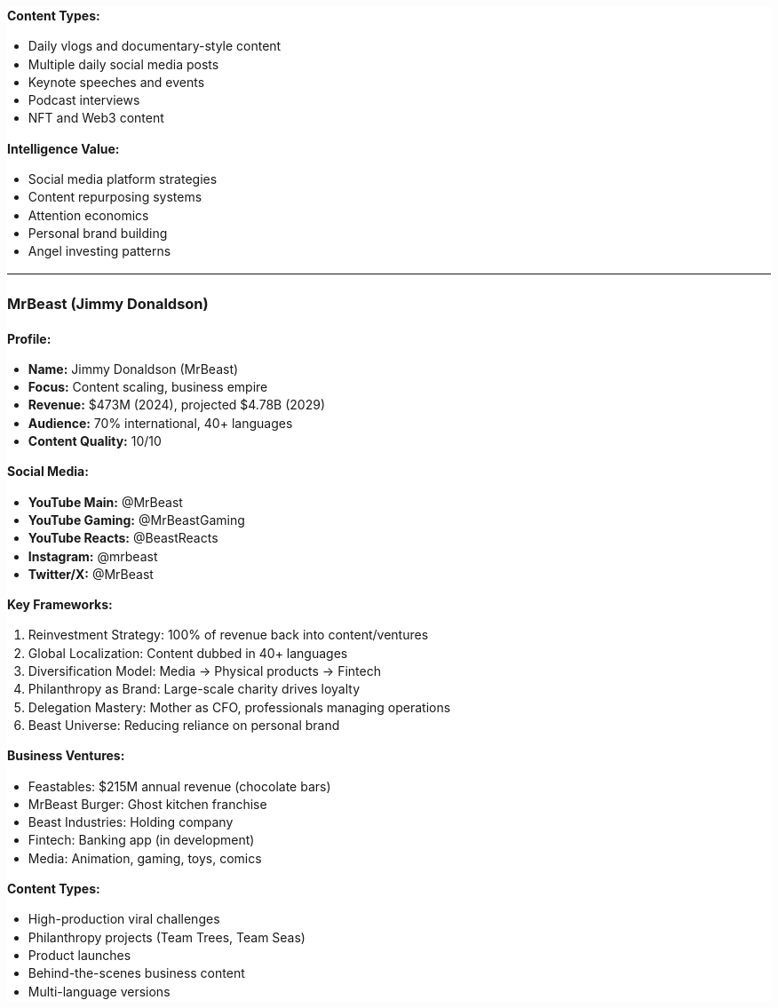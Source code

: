 **Content Types:**
- Daily vlogs and documentary-style content
- Multiple daily social media posts
- Keynote speeches and events
- Podcast interviews
- NFT and Web3 content

**Intelligence Value:**
- Social media platform strategies
- Content repurposing systems
- Attention economics
- Personal brand building
- Angel investing patterns

---

### MrBeast (Jimmy Donaldson)

**Profile:**
- **Name:** Jimmy Donaldson (MrBeast)
- **Focus:** Content scaling, business empire
- **Revenue:** $473M (2024), projected $4.78B (2029)
- **Audience:** 70% international, 40+ languages
- **Content Quality:** 10/10

**Social Media:**
- **YouTube Main:** @MrBeast
- **YouTube Gaming:** @MrBeastGaming
- **YouTube Reacts:** @BeastReacts
- **Instagram:** @mrbeast
- **Twitter/X:** @MrBeast

**Key Frameworks:**
1. Reinvestment Strategy: 100% of revenue back into content/ventures
2. Global Localization: Content dubbed in 40+ languages
3. Diversification Model: Media → Physical products → Fintech
4. Philanthropy as Brand: Large-scale charity drives loyalty
5. Delegation Mastery: Mother as CFO, professionals managing operations
6. Beast Universe: Reducing reliance on personal brand

**Business Ventures:**
- Feastables: $215M annual revenue (chocolate bars)
- MrBeast Burger: Ghost kitchen franchise
- Beast Industries: Holding company
- Fintech: Banking app (in development)
- Media: Animation, gaming, toys, comics

**Content Types:**
- High-production viral challenges
- Philanthropy projects (Team Trees, Team Seas)
- Product launches
- Behind-the-scenes business content
- Multi-language versions
